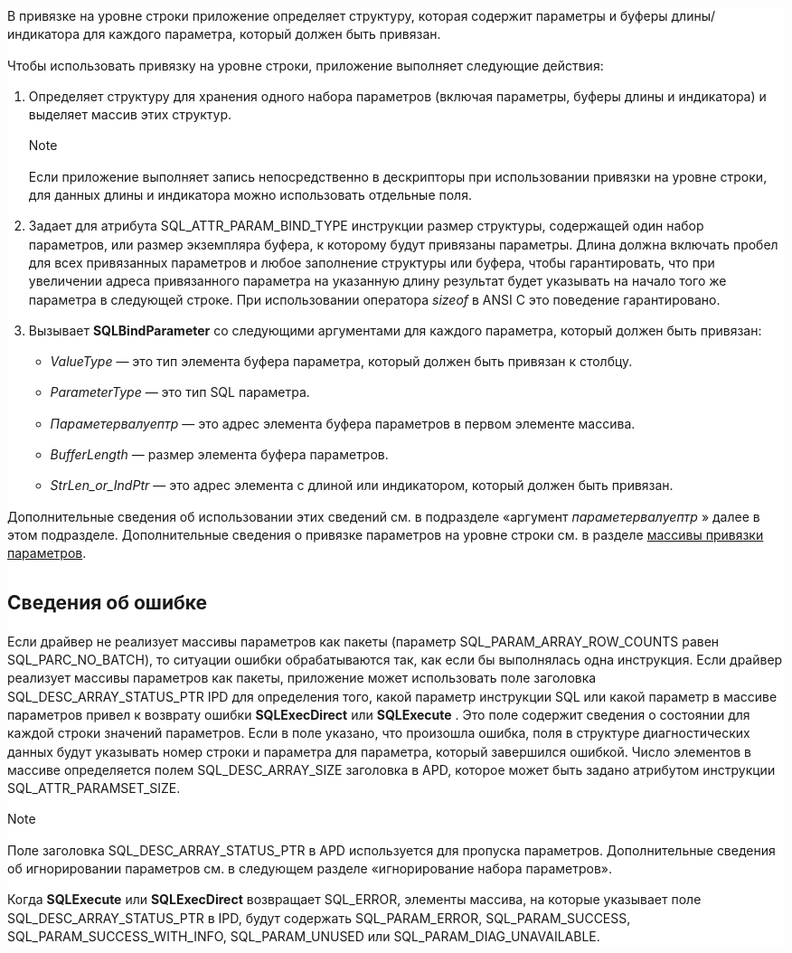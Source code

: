  В привязке на уровне строки приложение определяет структуру, которая содержит параметры и буферы длины/индикатора для каждого параметра, который должен быть привязан.  
  
 Чтобы использовать привязку на уровне строки, приложение выполняет следующие действия:  
  
1.  Определяет структуру для хранения одного набора параметров (включая параметры, буферы длины и индикатора) и выделяет массив этих структур.  
  
    > [!NOTE]  
    >  Если приложение выполняет запись непосредственно в дескрипторы при использовании привязки на уровне строки, для данных длины и индикатора можно использовать отдельные поля.  
  
2.  Задает для атрибута SQL_ATTR_PARAM_BIND_TYPE инструкции размер структуры, содержащей один набор параметров, или размер экземпляра буфера, к которому будут привязаны параметры. Длина должна включать пробел для всех привязанных параметров и любое заполнение структуры или буфера, чтобы гарантировать, что при увеличении адреса привязанного параметра на указанную длину результат будет указывать на начало того же параметра в следующей строке. При использовании оператора *sizeof* в ANSI C это поведение гарантировано.  
  
3.  Вызывает **SQLBindParameter** со следующими аргументами для каждого параметра, который должен быть привязан:  
  
    -   *ValueType* — это тип элемента буфера параметра, который должен быть привязан к столбцу.  
  
    -   *ParameterType* — это тип SQL параметра.  
  
    -   *Параметервалуептр* — это адрес элемента буфера параметров в первом элементе массива.  
  
    -   *BufferLength* — размер элемента буфера параметров.  
  
    -   *StrLen_or_IndPtr* — это адрес элемента с длиной или индикатором, который должен быть привязан.  
  
 Дополнительные сведения об использовании этих сведений см. в подразделе «аргумент *параметервалуептр* » далее в этом подразделе. Дополнительные сведения о привязке параметров на уровне строки см. в разделе [массивы привязки параметров](../../../odbc/reference/develop-app/binding-arrays-of-parameters.md).  
  
## <a name="error-information"></a>Сведения об ошибке

 Если драйвер не реализует массивы параметров как пакеты (параметр SQL_PARAM_ARRAY_ROW_COUNTS равен SQL_PARC_NO_BATCH), то ситуации ошибки обрабатываются так, как если бы выполнялась одна инструкция. Если драйвер реализует массивы параметров как пакеты, приложение может использовать поле заголовка SQL_DESC_ARRAY_STATUS_PTR IPD для определения того, какой параметр инструкции SQL или какой параметр в массиве параметров привел к возврату ошибки **SQLExecDirect** или **SQLExecute** . Это поле содержит сведения о состоянии для каждой строки значений параметров. Если в поле указано, что произошла ошибка, поля в структуре диагностических данных будут указывать номер строки и параметра для параметра, который завершился ошибкой. Число элементов в массиве определяется полем SQL_DESC_ARRAY_SIZE заголовка в APD, которое может быть задано атрибутом инструкции SQL_ATTR_PARAMSET_SIZE.  
  
> [!NOTE]  
>  Поле заголовка SQL_DESC_ARRAY_STATUS_PTR в APD используется для пропуска параметров. Дополнительные сведения об игнорировании параметров см. в следующем разделе «игнорирование набора параметров».  
  
 Когда **SQLExecute** или **SQLExecDirect** возвращает SQL_ERROR, элементы массива, на которые указывает поле SQL_DESC_ARRAY_STATUS_PTR в IPD, будут содержать SQL_PARAM_ERROR, SQL_PARAM_SUCCESS, SQL_PARAM_SUCCESS_WITH_INFO, SQL_PARAM_UNUSED или SQL_PARAM_DIAG_UNAVAILABLE.  
  
